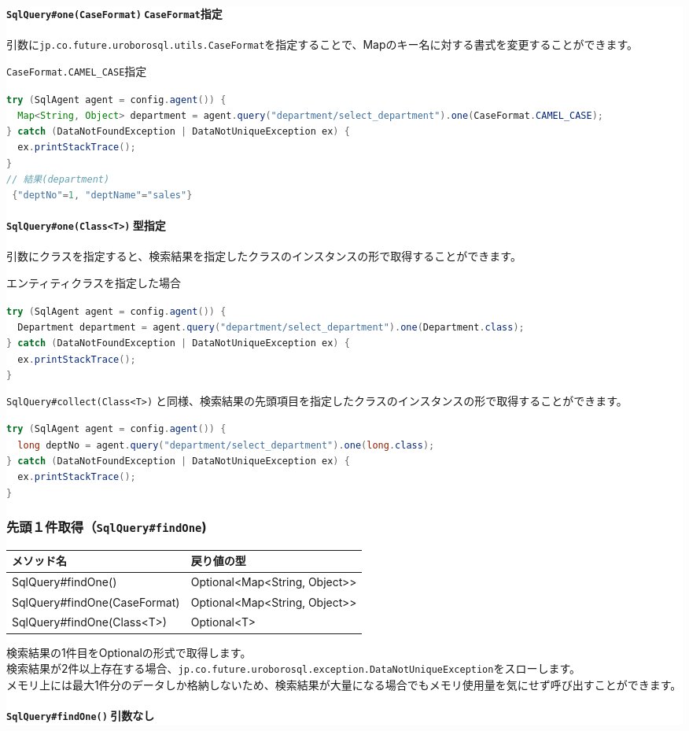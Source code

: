 #### `SqlQuery#one(CaseFormat)` `CaseFormat`指定

引数に`jp.co.future.uroborosql.utils.CaseFormat`を指定することで、Mapのキー名に対する書式を変更することができます。

`CaseFormat.CAMEL_CASE`指定

```java
try (SqlAgent agent = config.agent()) {
  Map<String, Object> department = agent.query("department/select_department").one(CaseFormat.CAMEL_CASE);
} catch (DataNotFoundException | DataNotUniqueException ex) {
  ex.printStackTrace();
}
// 結果(department)
 {"deptNo"=1, "deptName"="sales"}
```

#### `SqlQuery#one(Class<T>)` 型指定

引数にクラスを指定すると、検索結果を指定したクラスのインスタンスの形で取得することができます。

エンティティクラスを指定した場合

```java
try (SqlAgent agent = config.agent()) {
  Department department = agent.query("department/select_department").one(Department.class);
} catch (DataNotFoundException | DataNotUniqueException ex) {
  ex.printStackTrace();
}
```

`SqlQuery#collect(Class<T>)` と同様、検索結果の先頭項目を指定したクラスのインスタンスの形で取得することができます。<Badge text="0.25.0+"/>

```java
try (SqlAgent agent = config.agent()) {
  long deptNo = agent.query("department/select_department").one(long.class);
} catch (DataNotFoundException | DataNotUniqueException ex) {
  ex.printStackTrace();
}
```

### 先頭１件取得（`SqlQuery#findOne`)

| メソッド名                    | 戻り値の型                    |
| :---------------------------- | :---------------------------- |
| SqlQuery#findOne()            | Optional<Map<String, Object>> |
| SqlQuery#findOne(CaseFormat)  | Optional<Map<String, Object>> |
| SqlQuery#findOne(Class<T&gt;) | Optional<T&gt;                |

検索結果の1件目をOptionalの形式で取得します。  
検索結果が2件以上存在する場合、`jp.co.future.uroborosql.exception.DataNotUniqueException`をスローします。  
メモリ上には最大1件分のデータしか格納しないため、検索結果が大量になる場合でもメモリ使用量を気にせず呼び出すことができます。

#### `SqlQuery#findOne()` 引数なし
